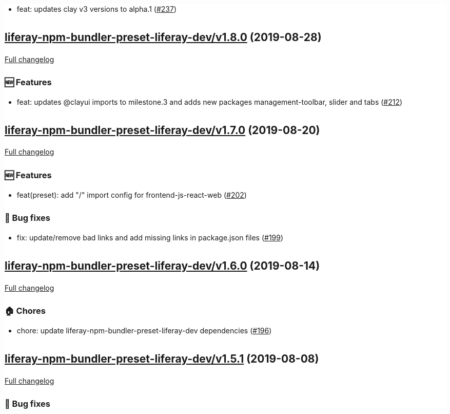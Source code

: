 -   feat: updates clay v3 versions to alpha.1 ([\#237](https://github.com/liferay/liferay-npm-tools/pull/237))

## [liferay-npm-bundler-preset-liferay-dev/v1.8.0](https://github.com/liferay/liferay-npm-tools/tree/liferay-npm-bundler-preset-liferay-dev/v1.8.0) (2019-08-28)

[Full changelog](https://github.com/liferay/liferay-npm-tools/compare/liferay-npm-bundler-preset-liferay-dev/v1.7.0...liferay-npm-bundler-preset-liferay-dev/v1.8.0)

### :new: Features

-   feat: updates @clayui imports to milestone.3 and adds new packages management-toolbar, slider and tabs ([\#212](https://github.com/liferay/liferay-npm-tools/pull/212))

## [liferay-npm-bundler-preset-liferay-dev/v1.7.0](https://github.com/liferay/liferay-npm-tools/tree/liferay-npm-bundler-preset-liferay-dev/v1.7.0) (2019-08-20)

[Full changelog](https://github.com/liferay/liferay-npm-tools/compare/liferay-npm-bundler-preset-liferay-dev/v1.6.0...liferay-npm-bundler-preset-liferay-dev/v1.7.0)

### :new: Features

-   feat(preset): add "/" import config for frontend-js-react-web ([\#202](https://github.com/liferay/liferay-npm-tools/pull/202))

### :wrench: Bug fixes

-   fix: update/remove bad links and add missing links in package.json files ([\#199](https://github.com/liferay/liferay-npm-tools/pull/199))

## [liferay-npm-bundler-preset-liferay-dev/v1.6.0](https://github.com/liferay/liferay-npm-tools/tree/liferay-npm-bundler-preset-liferay-dev/v1.6.0) (2019-08-14)

[Full changelog](https://github.com/liferay/liferay-npm-tools/compare/liferay-npm-bundler-preset-liferay-dev/v1.5.1...liferay-npm-bundler-preset-liferay-dev/v1.6.0)

### :house: Chores

-   chore: update liferay-npm-bundler-preset-liferay-dev dependencies ([\#196](https://github.com/liferay/liferay-npm-tools/pull/196))

## [liferay-npm-bundler-preset-liferay-dev/v1.5.1](https://github.com/liferay/liferay-npm-tools/tree/liferay-npm-bundler-preset-liferay-dev/v1.5.1) (2019-08-08)

[Full changelog](https://github.com/liferay/liferay-npm-tools/compare/liferay-npm-bundler-preset-liferay-dev/v1.5.0...liferay-npm-bundler-preset-liferay-dev/v1.5.1)

### :wrench: Bug fixes
